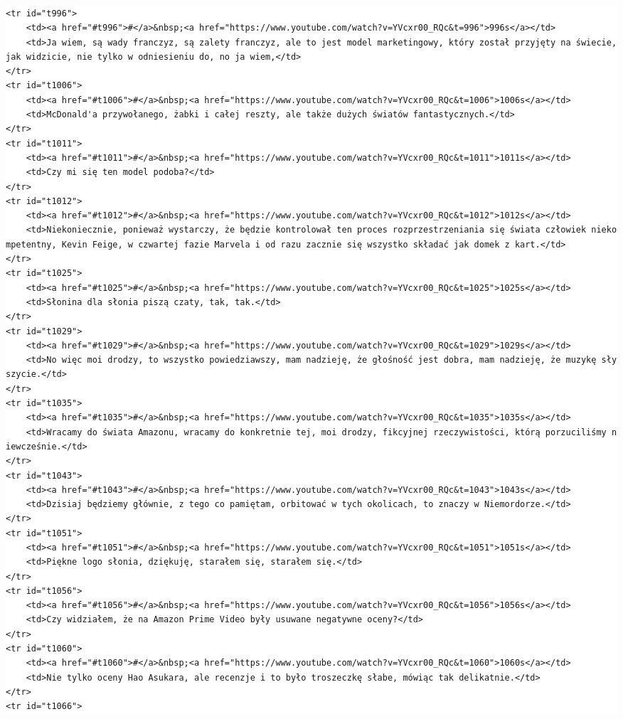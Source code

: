     <tr id="t996">
        <td><a href="#t996">#</a>&nbsp;<a href="https://www.youtube.com/watch?v=YVcxr00_RQc&t=996">996s</a></td>
        <td>Ja wiem, są wady franczyz, są zalety franczyz, ale to jest model marketingowy, który został przyjęty na świecie, jak widzicie, nie tylko w odniesieniu do, no ja wiem,</td>
    </tr>
    <tr id="t1006">
        <td><a href="#t1006">#</a>&nbsp;<a href="https://www.youtube.com/watch?v=YVcxr00_RQc&t=1006">1006s</a></td>
        <td>McDonald'a przywołanego, żabki i całej reszty, ale także dużych światów fantastycznych.</td>
    </tr>
    <tr id="t1011">
        <td><a href="#t1011">#</a>&nbsp;<a href="https://www.youtube.com/watch?v=YVcxr00_RQc&t=1011">1011s</a></td>
        <td>Czy mi się ten model podoba?</td>
    </tr>
    <tr id="t1012">
        <td><a href="#t1012">#</a>&nbsp;<a href="https://www.youtube.com/watch?v=YVcxr00_RQc&t=1012">1012s</a></td>
        <td>Niekoniecznie, ponieważ wystarczy, że będzie kontrolował ten proces rozprzestrzeniania się świata człowiek niekompetentny, Kevin Feige, w czwartej fazie Marvela i od razu zacznie się wszystko składać jak domek z kart.</td>
    </tr>
    <tr id="t1025">
        <td><a href="#t1025">#</a>&nbsp;<a href="https://www.youtube.com/watch?v=YVcxr00_RQc&t=1025">1025s</a></td>
        <td>Słonina dla słonia piszą czaty, tak, tak.</td>
    </tr>
    <tr id="t1029">
        <td><a href="#t1029">#</a>&nbsp;<a href="https://www.youtube.com/watch?v=YVcxr00_RQc&t=1029">1029s</a></td>
        <td>No więc moi drodzy, to wszystko powiedziawszy, mam nadzieję, że głośność jest dobra, mam nadzieję, że muzykę słyszycie.</td>
    </tr>
    <tr id="t1035">
        <td><a href="#t1035">#</a>&nbsp;<a href="https://www.youtube.com/watch?v=YVcxr00_RQc&t=1035">1035s</a></td>
        <td>Wracamy do świata Amazonu, wracamy do konkretnie tej, moi drodzy, fikcyjnej rzeczywistości, którą porzuciliśmy niewcześnie.</td>
    </tr>
    <tr id="t1043">
        <td><a href="#t1043">#</a>&nbsp;<a href="https://www.youtube.com/watch?v=YVcxr00_RQc&t=1043">1043s</a></td>
        <td>Dzisiaj będziemy głównie, z tego co pamiętam, orbitować w tych okolicach, to znaczy w Niemordorze.</td>
    </tr>
    <tr id="t1051">
        <td><a href="#t1051">#</a>&nbsp;<a href="https://www.youtube.com/watch?v=YVcxr00_RQc&t=1051">1051s</a></td>
        <td>Piękne logo słonia, dziękuję, starałem się, starałem się.</td>
    </tr>
    <tr id="t1056">
        <td><a href="#t1056">#</a>&nbsp;<a href="https://www.youtube.com/watch?v=YVcxr00_RQc&t=1056">1056s</a></td>
        <td>Czy widziałem, że na Amazon Prime Video były usuwane negatywne oceny?</td>
    </tr>
    <tr id="t1060">
        <td><a href="#t1060">#</a>&nbsp;<a href="https://www.youtube.com/watch?v=YVcxr00_RQc&t=1060">1060s</a></td>
        <td>Nie tylko oceny Hao Asukara, ale recenzje i to było troszeczkę słabe, mówiąc tak delikatnie.</td>
    </tr>
    <tr id="t1066">